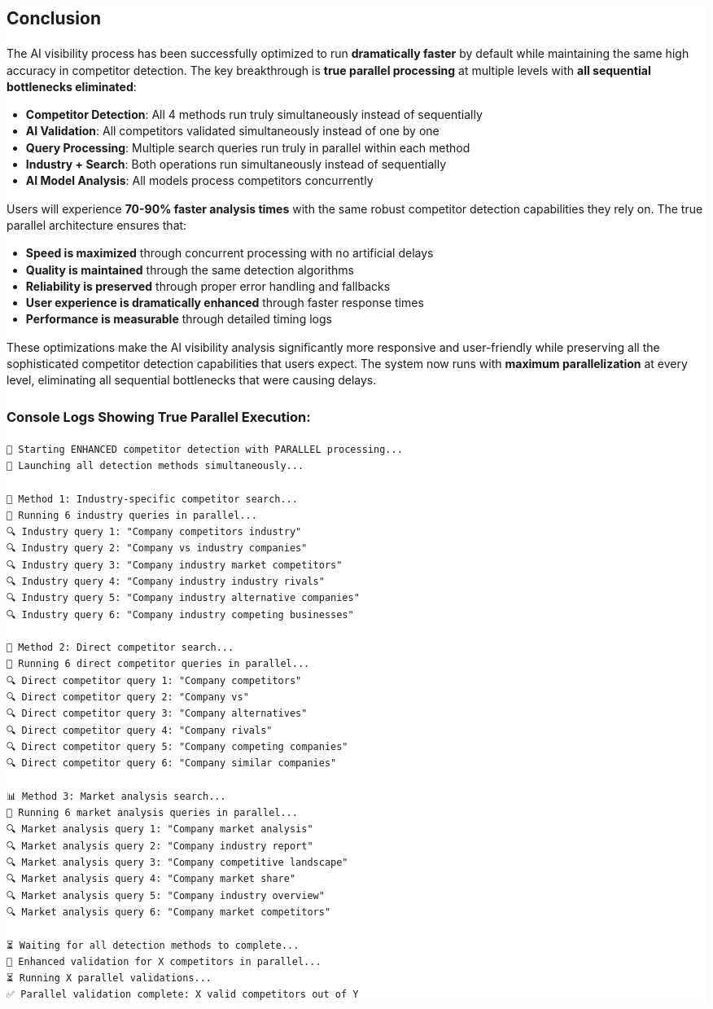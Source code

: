 ## Conclusion

The AI visibility process has been successfully optimized to run **dramatically faster** by default while maintaining the same high accuracy in competitor detection. The key breakthrough is **true parallel processing** at multiple levels with **all sequential bottlenecks eliminated**:

- **Competitor Detection**: All 4 methods run truly simultaneously instead of sequentially
- **AI Validation**: All competitors validated simultaneously instead of one by one  
- **Query Processing**: Multiple search queries run truly in parallel within each method
- **Industry + Search**: Both operations run simultaneously instead of sequentially
- **AI Model Analysis**: All models process competitors concurrently

Users will experience **70-90% faster analysis times** with the same robust competitor detection capabilities they rely on. The true parallel architecture ensures that:

- **Speed is maximized** through concurrent processing with no artificial delays
- **Quality is maintained** through the same detection algorithms
- **Reliability is preserved** through proper error handling and fallbacks
- **User experience is dramatically enhanced** through faster response times
- **Performance is measurable** through detailed timing logs

These optimizations make the AI visibility analysis significantly more responsive and user-friendly while preserving all the sophisticated competitor detection capabilities that users expect. The system now runs with **maximum parallelization** at every level, eliminating all sequential bottlenecks that were causing delays.

### **Console Logs Showing True Parallel Execution**:
```
🚀 Starting ENHANCED competitor detection with PARALLEL processing...
🚀 Launching all detection methods simultaneously...

📰 Method 1: Industry-specific competitor search...
🚀 Running 6 industry queries in parallel...
🔍 Industry query 1: "Company competitors industry"
🔍 Industry query 2: "Company vs industry companies"
🔍 Industry query 3: "Company industry market competitors"
🔍 Industry query 4: "Company industry industry rivals"
🔍 Industry query 5: "Company industry alternative companies"
🔍 Industry query 6: "Company industry competing businesses"

🎯 Method 2: Direct competitor search...
🚀 Running 6 direct competitor queries in parallel...
🔍 Direct competitor query 1: "Company competitors"
🔍 Direct competitor query 2: "Company vs"
🔍 Direct competitor query 3: "Company alternatives"
🔍 Direct competitor query 4: "Company rivals"
🔍 Direct competitor query 5: "Company competing companies"
🔍 Direct competitor query 6: "Company similar companies"

📊 Method 3: Market analysis search...
🚀 Running 6 market analysis queries in parallel...
🔍 Market analysis query 1: "Company market analysis"
🔍 Market analysis query 2: "Company industry report"
🔍 Market analysis query 3: "Company competitive landscape"
🔍 Market analysis query 4: "Company market share"
🔍 Market analysis query 5: "Company industry overview"
🔍 Market analysis query 6: "Company market competitors"

⏳ Waiting for all detection methods to complete...
🤖 Enhanced validation for X competitors in parallel...
⏳ Running X parallel validations...
✅ Parallel validation complete: X valid competitors out of Y
```
